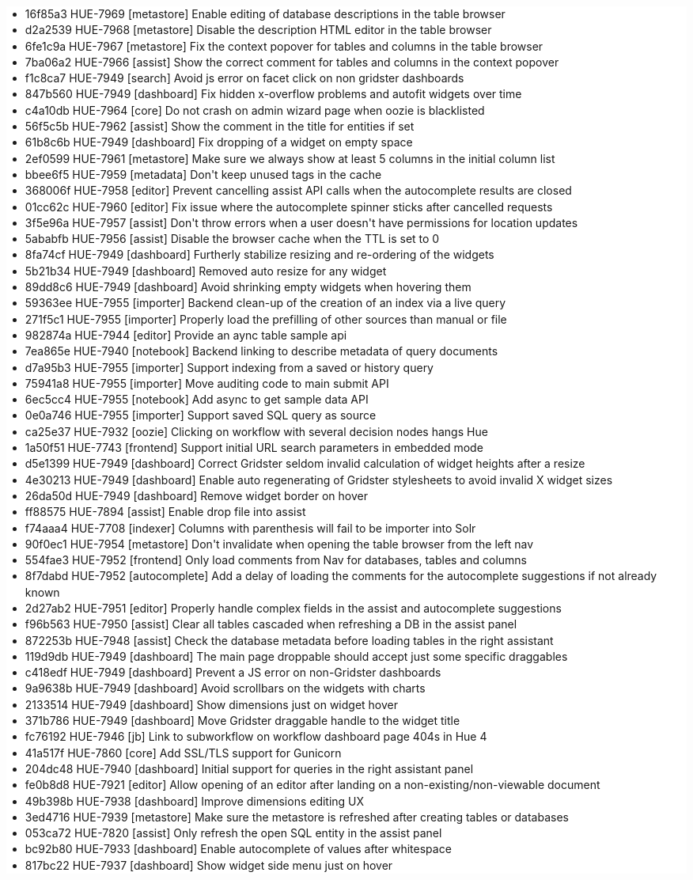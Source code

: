 * 16f85a3 HUE-7969 [metastore] Enable editing of database descriptions in the table browser
* d2a2539 HUE-7968 [metastore] Disable the description HTML editor in the table browser
* 6fe1c9a HUE-7967 [metastore] Fix the context popover for tables and columns in the table browser
* 7ba06a2 HUE-7966 [assist] Show the correct comment for tables and columns in the context popover
* f1c8ca7 HUE-7949 [search] Avoid js error on facet click on non gridster dashboards
* 847b560 HUE-7949 [dashboard] Fix hidden x-overflow problems and autofit widgets over time
* c4a10db HUE-7964 [core] Do not crash on admin wizard page when oozie is blacklisted
* 56f5c5b HUE-7962 [assist] Show the comment in the title for entities if set
* 61b8c6b HUE-7949 [dashboard] Fix dropping of a widget on empty space
* 2ef0599 HUE-7961 [metastore] Make sure we always show at least 5 columns in the initial column list
* bbee6f5 HUE-7959 [metadata] Don't keep unused tags in the cache
* 368006f HUE-7958 [editor] Prevent cancelling assist API calls when the autocomplete results are closed
* 01cc62c HUE-7960 [editor] Fix issue where the autocomplete spinner sticks after cancelled requests
* 3f5e96a HUE-7957 [assist] Don't throw errors when a user doesn't have permissions for location updates
* 5ababfb HUE-7956 [assist] Disable the browser cache when the TTL is set to 0
* 8fa74cf HUE-7949 [dashboard] Furtherly stabilize resizing and re-ordering of the widgets
* 5b21b34 HUE-7949 [dashboard] Removed auto resize for any widget
* 89dd8c6 HUE-7949 [dashboard] Avoid shrinking empty widgets when hovering them
* 59363ee HUE-7955 [importer] Backend clean-up of the creation of an index via a live query
* 271f5c1 HUE-7955 [importer] Properly load the prefilling of other sources than manual or file
* 982874a HUE-7944 [editor] Provide an aync table sample api
* 7ea865e HUE-7940 [notebook] Backend linking to describe metadata of query documents
* d7a95b3 HUE-7955 [importer] Support indexing from a saved or history query
* 75941a8 HUE-7955 [importer] Move auditing code to main submit API
* 6ec5cc4 HUE-7955 [notebook] Add async to get sample data API
* 0e0a746 HUE-7955 [importer] Support saved SQL query as source
* ca25e37 HUE-7932 [oozie] Clicking on workflow with several decision nodes hangs Hue
* 1a50f51 HUE-7743 [frontend] Support initial URL search parameters in embedded mode
* d5e1399 HUE-7949 [dashboard] Correct Gridster seldom invalid calculation of widget heights after a resize
* 4e30213 HUE-7949 [dashboard] Enable auto regenerating of Gridster stylesheets to avoid invalid X widget sizes
* 26da50d HUE-7949 [dashboard] Remove widget border on hover
* ff88575 HUE-7894 [assist] Enable drop file into assist
* f74aaa4 HUE-7708 [indexer] Columns with parenthesis will fail to be importer into Solr
* 90f0ec1 HUE-7954 [metastore] Don't invalidate when opening the table browser from the left nav
* 554fae3 HUE-7952 [frontend] Only load comments from Nav for databases, tables and columns
* 8f7dabd HUE-7952 [autocomplete] Add a delay of loading the comments for the autocomplete suggestions if not already known
* 2d27ab2 HUE-7951 [editor] Properly handle complex fields in the assist and autocomplete suggestions
* f96b563 HUE-7950 [assist] Clear all tables cascaded when refreshing a DB in the assist panel
* 872253b HUE-7948 [assist] Check the database metadata before loading tables in the right assistant
* 119d9db HUE-7949 [dashboard] The main page droppable should accept just some specific draggables
* c418edf HUE-7949 [dashboard] Prevent a JS error on non-Gridster dashboards
* 9a9638b HUE-7949 [dashboard] Avoid scrollbars on the widgets with charts
* 2133514 HUE-7949 [dashboard] Show dimensions just on widget hover
* 371b786 HUE-7949 [dashboard] Move Gridster draggable handle to the widget title
* fc76192 HUE-7946 [jb] Link to subworkflow on workflow dashboard page 404s in Hue 4
* 41a517f HUE-7860 [core] Add SSL/TLS support for Gunicorn
* 204dc48 HUE-7940 [dashboard] Initial support for queries in the right assistant panel
* fe0b8d8 HUE-7921 [editor] Allow opening of an editor after landing on a non-existing/non-viewable document
* 49b398b HUE-7938 [dashboard] Improve dimensions editing UX
* 3ed4716 HUE-7939 [metastore] Make sure the metastore is refreshed after creating tables or databases
* 053ca72 HUE-7820 [assist] Only refresh the open SQL entity in the assist panel
* bc92b80 HUE-7933 [dashboard] Enable autocomplete of values after whitespace
* 817bc22 HUE-7937 [dashboard] Show widget side menu just on hover